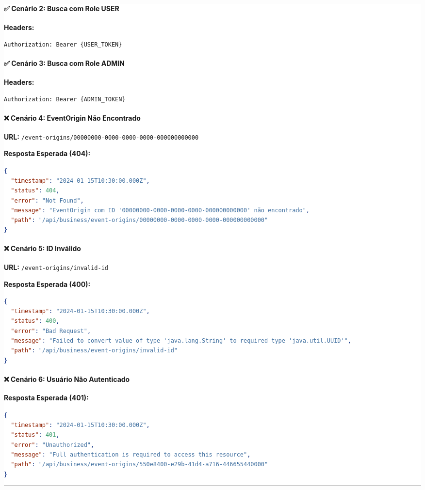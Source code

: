 #### **✅ Cenário 2: Busca com Role USER**
**Headers:**
```
Authorization: Bearer {USER_TOKEN}
```

#### **✅ Cenário 3: Busca com Role ADMIN**
**Headers:**
```
Authorization: Bearer {ADMIN_TOKEN}
```

#### **❌ Cenário 4: EventOrigin Não Encontrado**
**URL:** `/event-origins/00000000-0000-0000-0000-000000000000`

**Resposta Esperada (404):**
```json
{
  "timestamp": "2024-01-15T10:30:00.000Z",
  "status": 404,
  "error": "Not Found",
  "message": "EventOrigin com ID '00000000-0000-0000-0000-000000000000' não encontrado",
  "path": "/api/business/event-origins/00000000-0000-0000-0000-000000000000"
}
```

#### **❌ Cenário 5: ID Inválido**
**URL:** `/event-origins/invalid-id`

**Resposta Esperada (400):**
```json
{
  "timestamp": "2024-01-15T10:30:00.000Z",
  "status": 400,
  "error": "Bad Request",
  "message": "Failed to convert value of type 'java.lang.String' to required type 'java.util.UUID'",
  "path": "/api/business/event-origins/invalid-id"
}
```

#### **❌ Cenário 6: Usuário Não Autenticado**
**Resposta Esperada (401):**
```json
{
  "timestamp": "2024-01-15T10:30:00.000Z",
  "status": 401,
  "error": "Unauthorized",
  "message": "Full authentication is required to access this resource",
  "path": "/api/business/event-origins/550e8400-e29b-41d4-a716-446655440000"
}
```

---
